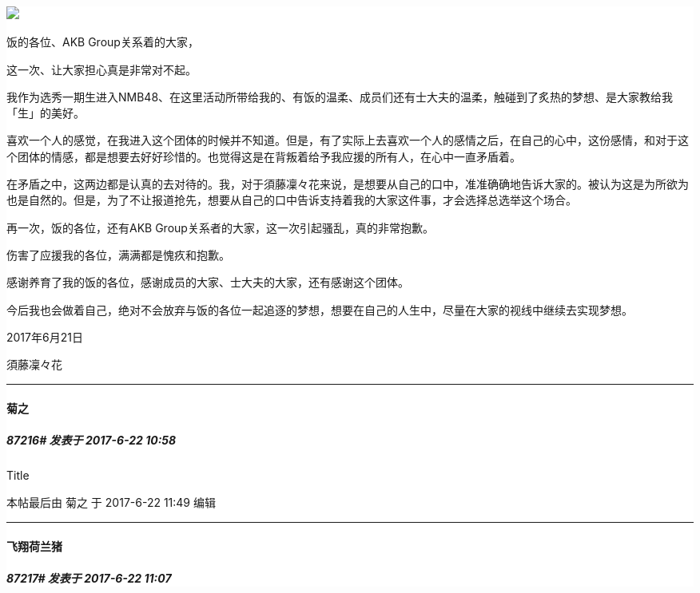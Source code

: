 

<img src="http://ww4.sinaimg.cn/large/005GD1Lply1fgtsl3aamnj30g40lhx0n.jpg" referrerpolicy="no-referrer">


饭的各位、AKB Group关系着的大家，



这一次、让大家担心真是非常对不起。


我作为选秀一期生进入NMB48、在这里活动所带给我的、有饭的温柔、成员们还有士大夫的温柔，触碰到了炙热的梦想、是大家教给我「生」的美好。


喜欢一个人的感觉，在我进入这个团体的时候并不知道。但是，有了实际上去喜欢一个人的感情之后，在自己的心中，这份感情，和对于这个团体的情感，都是想要去好好珍惜的。也觉得这是在背叛着给予我应援的所有人，在心中一直矛盾着。


在矛盾之中，这两边都是认真的去对待的。我，对于須藤凜々花来说，是想要从自己的口中，准准确确地告诉大家的。被认为这是为所欲为也是自然的。但是，为了不让报道抢先，想要从自己的口中告诉支持着我的大家这件事，才会选择总选举这个场合。


再一次，饭的各位，还有AKB Group关系者的大家，这一次引起骚乱，真的非常抱歉。

伤害了应援我的各位，满满都是愧疚和抱歉。


感谢养育了我的饭的各位，感谢成员的大家、士大夫的大家，还有感谢这个团体。


今后我也会做着自己，绝对不会放弃与饭的各位一起追逐的梦想，想要在自己的人生中，尽量在大家的视线中继续去实现梦想。


2017年6月21日

須藤凜々花







*****

####  菊之  
##### 87216#       发表于 2017-6-22 10:58

Title


 本帖最后由 菊之 于 2017-6-22 11:49 编辑 









*****

####  飞翔荷兰猪  
##### 87217#       发表于 2017-6-22 11:07



